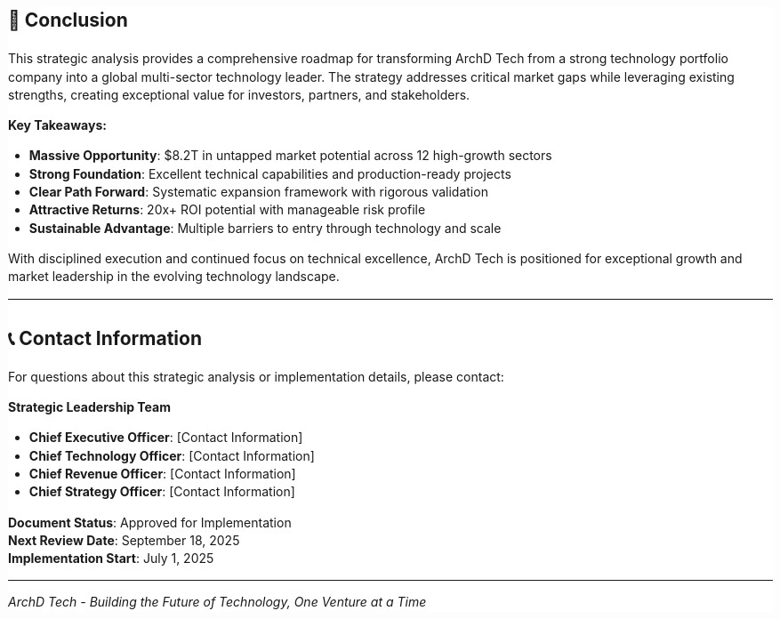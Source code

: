 
## 🏁 Conclusion

This strategic analysis provides a comprehensive roadmap for transforming ArchD Tech from a strong technology portfolio company into a global multi-sector technology leader. The strategy addresses critical market gaps while leveraging existing strengths, creating exceptional value for investors, partners, and stakeholders.

**Key Takeaways:**
- **Massive Opportunity**: $8.2T in untapped market potential across 12 high-growth sectors
- **Strong Foundation**: Excellent technical capabilities and production-ready projects
- **Clear Path Forward**: Systematic expansion framework with rigorous validation
- **Attractive Returns**: 20x+ ROI potential with manageable risk profile
- **Sustainable Advantage**: Multiple barriers to entry through technology and scale

With disciplined execution and continued focus on technical excellence, ArchD Tech is positioned for exceptional growth and market leadership in the evolving technology landscape.

---

## 📞 Contact Information

For questions about this strategic analysis or implementation details, please contact:

**Strategic Leadership Team**
- **Chief Executive Officer**: [Contact Information]
- **Chief Technology Officer**: [Contact Information]
- **Chief Revenue Officer**: [Contact Information]
- **Chief Strategy Officer**: [Contact Information]

**Document Status**: Approved for Implementation  
**Next Review Date**: September 18, 2025  
**Implementation Start**: July 1, 2025

---

*ArchD Tech - Building the Future of Technology, One Venture at a Time*